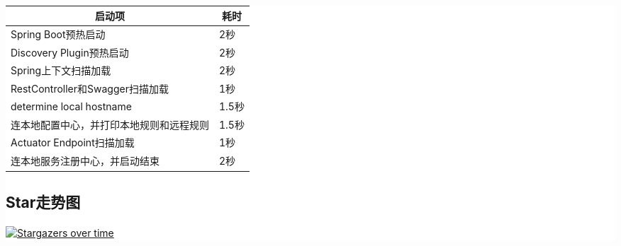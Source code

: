 | 启动项 | 耗时 |
| --- | --- |
| Spring Boot预热启动 | 2秒 |
| Discovery Plugin预热启动 | 2秒 |
| Spring上下文扫描加载 | 2秒 |
| RestController和Swagger扫描加载 | 1秒 |
| determine local hostname | 1.5秒 |
| 连本地配置中心，并打印本地规则和远程规则 | 1.5秒 |
| Actuator Endpoint扫描加载 | 1秒 |
| 连本地服务注册中心，并启动结束 | 2秒 |

## Star走势图

[![Stargazers over time](https://starchart.cc/Nepxion/Discovery.svg)](https://starchart.cc/Nepxion/Discovery)